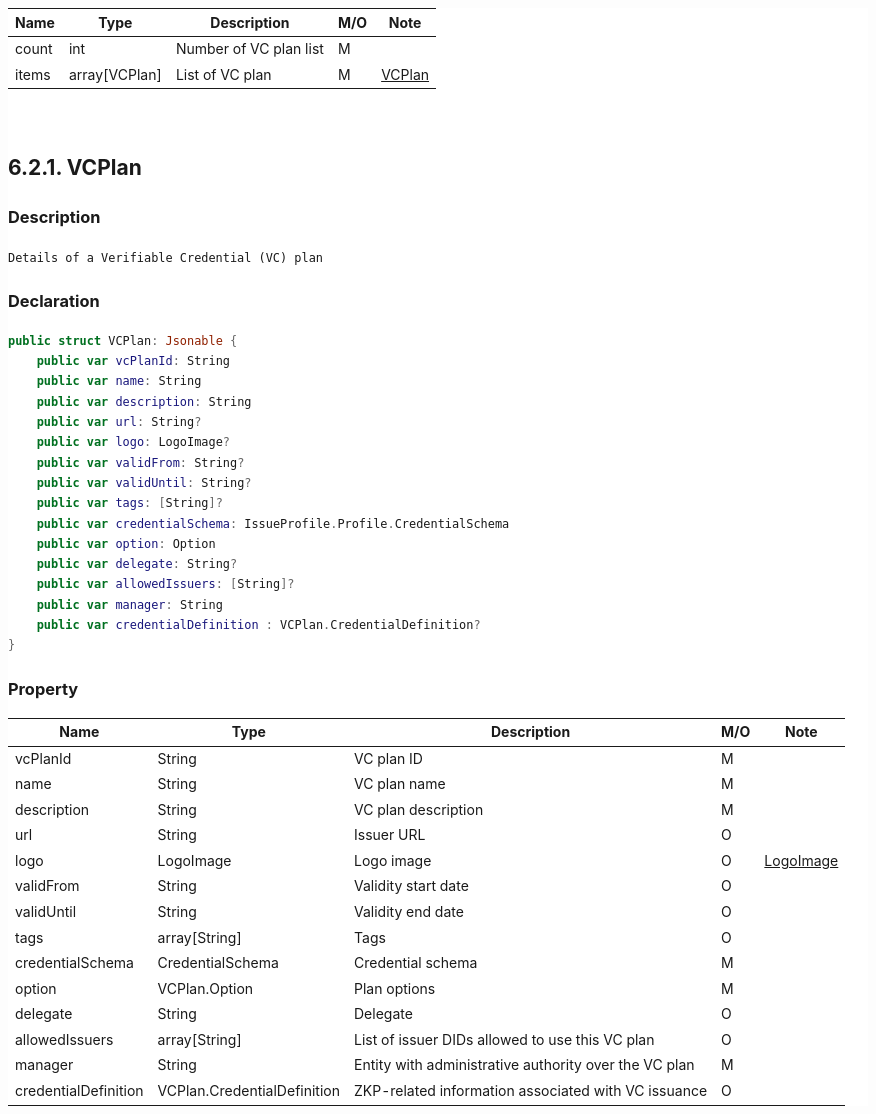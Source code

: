 | Name   | Type             | Description                      | **M/O** | **Note** |
|--------|------------------|----------------------------------|---------|----------|
| count  | int              | Number of VC plan list           |    M    |          |
| items  | array[VCPlan]    | List of VC plan                  |    M    | [VCPlan](#28-vcplan) |

<br>

## 6.2.1. VCPlan

### Description
`Details of a Verifiable Credential (VC) plan`

### Declaration
```swift
public struct VCPlan: Jsonable {
    public var vcPlanId: String
    public var name: String
    public var description: String
    public var url: String?
    public var logo: LogoImage?
    public var validFrom: String?
    public var validUntil: String?
    public var tags: [String]?
    public var credentialSchema: IssueProfile.Profile.CredentialSchema
    public var option: Option
    public var delegate: String?
    public var allowedIssuers: [String]?
    public var manager: String
    public var credentialDefinition : VCPlan.CredentialDefinition?
}
```

### Property
| Name                 | Type                          | Description                                                   | **M/O** | **Note**                        |
|----------------------|-------------------------------|---------------------------------------------------------------|---------|----------------------------------|
| vcPlanId             | String                        | VC plan ID                                                    | M       |                                  |
| name                 | String                        | VC plan name                                                  | M       |                                  |
| description          | String                        | VC plan description                                           | M       |                                  |
| url                  | String                        | Issuer URL                                                    | O       |                                  |
| logo                 | LogoImage                     | Logo image                                                    | O       | [LogoImage](#29-logoimage)       |
| validFrom            | String                        | Validity start date                                           | O       |                                  |
| validUntil           | String                        | Validity end date                                             | O       |                                  |
| tags                 | array[String]                 | Tags                                                          | O       |                                  |
| credentialSchema     | CredentialSchema              | Credential schema                                             | M       |                                  |
| option               | VCPlan.Option                 | Plan options                                                  | M       |                                  |
| delegate             | String                        | Delegate                                                      | O       |                                  |
| allowedIssuers       | array[String]                 | List of issuer DIDs allowed to use this VC plan               | O       |                                  |
| manager              | String                        | Entity with administrative authority over the VC plan         | M       |                                  |
| credentialDefinition | VCPlan.CredentialDefinition   | ZKP-related information associated with VC issuance           | O       |                                  |
